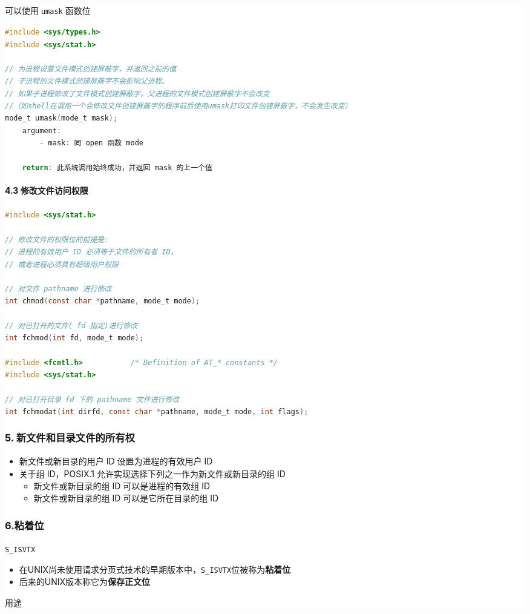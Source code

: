 可以使用 `umask` 函数位

```c
#include <sys/types.h>
#include <sys/stat.h>

// 为进程设置文件模式创建屏蔽字，并返回之前的值
// 子进程的文件模式创建屏蔽字不会影响父进程。
// 如果子进程修改了文件模式创建屏蔽字，父进程的文件模式创建屏蔽字不会改变
//（如shell在调用一个会修改文件创建屏蔽字的程序前后使用umask打印文件创建屏蔽字，不会发生改变）
mode_t umask(mode_t mask);
    argument:
        - mask: 同 open 函数 mode

    return: 此系统调用始终成功，并返回 mask 的上一个值
```

#### 4.3 修改文件访问权限

```c
#include <sys/stat.h>

// 修改文件的权限位的前提是:
// 进程的有效用户 ID 必须等于文件的所有者 ID，
// 或者进程必须具有超级用户权限

// 对文件 pathname 进行修改
int chmod(const char *pathname, mode_t mode);

// 对已打开的文件( fd 指定)进行修改
int fchmod(int fd, mode_t mode);

#include <fcntl.h>           /* Definition of AT_* constants */
#include <sys/stat.h>

// 对已打开目录 fd 下的 pathname 文件进行修改
int fchmodat(int dirfd, const char *pathname, mode_t mode, int flags);
```

### 5. 新文件和目录文件的所有权

- 新文件或新目录的用户 ID 设置为进程的有效用户 ID
- 关于组 ID，POSIX.1 允许实现选择下列之一作为新文件或新目录的组 ID
  - 新文件或新目录的组 ID 可以是进程的有效组 ID
  - 新文件或新目录的组 ID 可以是它所在目录的组 ID

### 6.粘着位

`S_ISVTX`

* 在UNIX尚未使用请求分页式技术的早期版本中，`S_ISVTX`位被称为**粘着位**
* 后来的UNIX版本称它为**保存正文位**

用途
